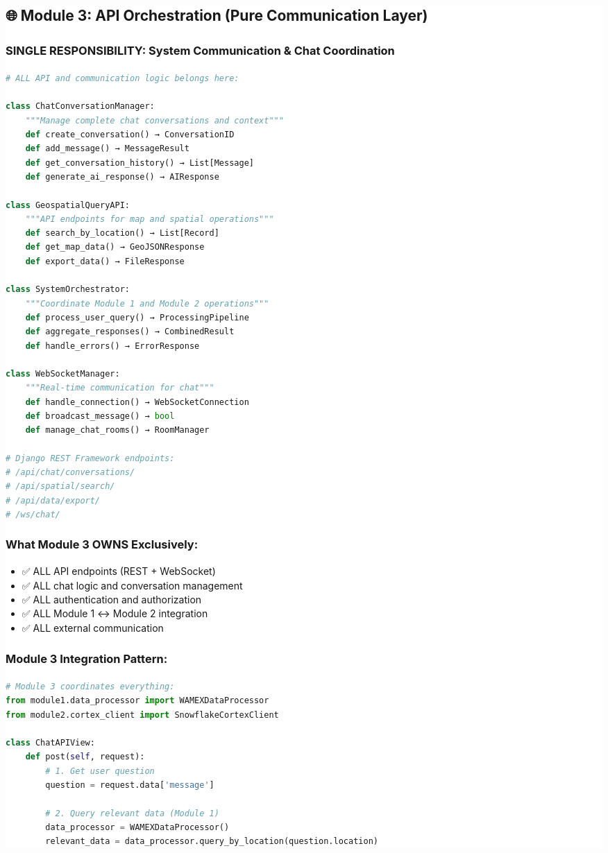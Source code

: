 
## 🌐 **Module 3: API Orchestration (Pure Communication Layer)**

### **SINGLE RESPONSIBILITY: System Communication & Chat Coordination**

```python
# ALL API and communication logic belongs here:

class ChatConversationManager:
    """Manage complete chat conversations and context"""
    def create_conversation() → ConversationID
    def add_message() → MessageResult
    def get_conversation_history() → List[Message]
    def generate_ai_response() → AIResponse

class GeospatialQueryAPI:
    """API endpoints for map and spatial operations"""
    def search_by_location() → List[Record]
    def get_map_data() → GeoJSONResponse
    def export_data() → FileResponse

class SystemOrchestrator:
    """Coordinate Module 1 and Module 2 operations"""
    def process_user_query() → ProcessingPipeline
    def aggregate_responses() → CombinedResult
    def handle_errors() → ErrorResponse

class WebSocketManager:
    """Real-time communication for chat"""
    def handle_connection() → WebSocketConnection
    def broadcast_message() → bool
    def manage_chat_rooms() → RoomManager

# Django REST Framework endpoints:
# /api/chat/conversations/
# /api/spatial/search/
# /api/data/export/
# /ws/chat/
```

### **What Module 3 OWNS Exclusively:**
- ✅ ALL API endpoints (REST + WebSocket)
- ✅ ALL chat logic and conversation management
- ✅ ALL authentication and authorization
- ✅ ALL Module 1 ↔ Module 2 integration
- ✅ ALL external communication

### **Module 3 Integration Pattern:**
```python
# Module 3 coordinates everything:
from module1.data_processor import WAMEXDataProcessor
from module2.cortex_client import SnowflakeCortexClient

class ChatAPIView:
    def post(self, request):
        # 1. Get user question
        question = request.data['message']
        
        # 2. Query relevant data (Module 1)
        data_processor = WAMEXDataProcessor()
        relevant_data = data_processor.query_by_location(question.location)
```